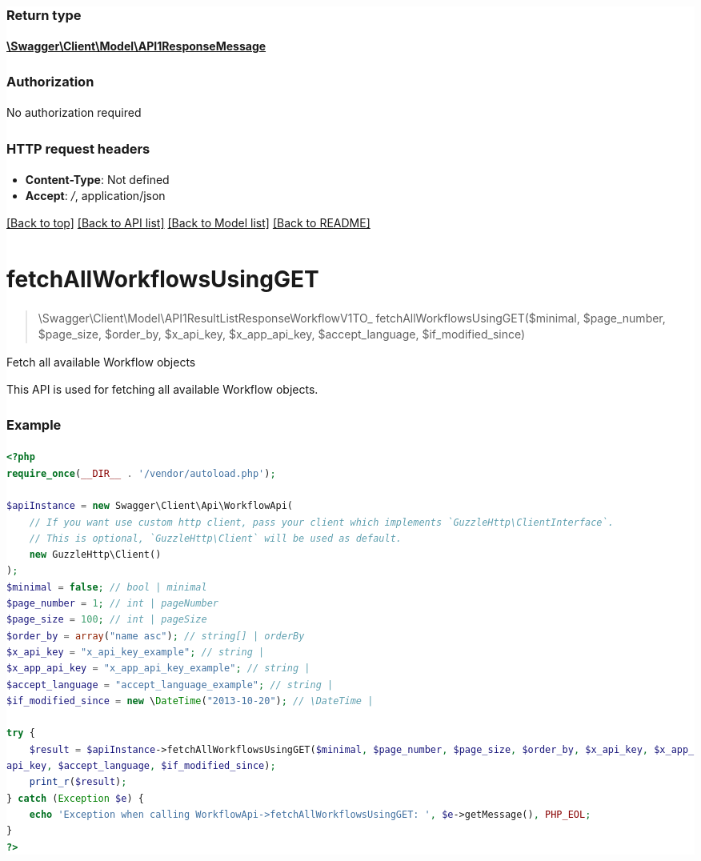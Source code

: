 ### Return type

[**\Swagger\Client\Model\API1ResponseMessage**](../Model/API1ResponseMessage.md)

### Authorization

No authorization required

### HTTP request headers

 - **Content-Type**: Not defined
 - **Accept**: */*, application/json

[[Back to top]](#) [[Back to API list]](../../README.md#documentation-for-api-endpoints) [[Back to Model list]](../../README.md#documentation-for-models) [[Back to README]](../../README.md)

# **fetchAllWorkflowsUsingGET**
> \Swagger\Client\Model\API1ResultListResponseWorkflowV1TO_ fetchAllWorkflowsUsingGET($minimal, $page_number, $page_size, $order_by, $x_api_key, $x_app_api_key, $accept_language, $if_modified_since)

Fetch all available Workflow objects

This API is used for fetching all available Workflow objects.

### Example
```php
<?php
require_once(__DIR__ . '/vendor/autoload.php');

$apiInstance = new Swagger\Client\Api\WorkflowApi(
    // If you want use custom http client, pass your client which implements `GuzzleHttp\ClientInterface`.
    // This is optional, `GuzzleHttp\Client` will be used as default.
    new GuzzleHttp\Client()
);
$minimal = false; // bool | minimal
$page_number = 1; // int | pageNumber
$page_size = 100; // int | pageSize
$order_by = array("name asc"); // string[] | orderBy
$x_api_key = "x_api_key_example"; // string | 
$x_app_api_key = "x_app_api_key_example"; // string | 
$accept_language = "accept_language_example"; // string | 
$if_modified_since = new \DateTime("2013-10-20"); // \DateTime | 

try {
    $result = $apiInstance->fetchAllWorkflowsUsingGET($minimal, $page_number, $page_size, $order_by, $x_api_key, $x_app_api_key, $accept_language, $if_modified_since);
    print_r($result);
} catch (Exception $e) {
    echo 'Exception when calling WorkflowApi->fetchAllWorkflowsUsingGET: ', $e->getMessage(), PHP_EOL;
}
?>
```
